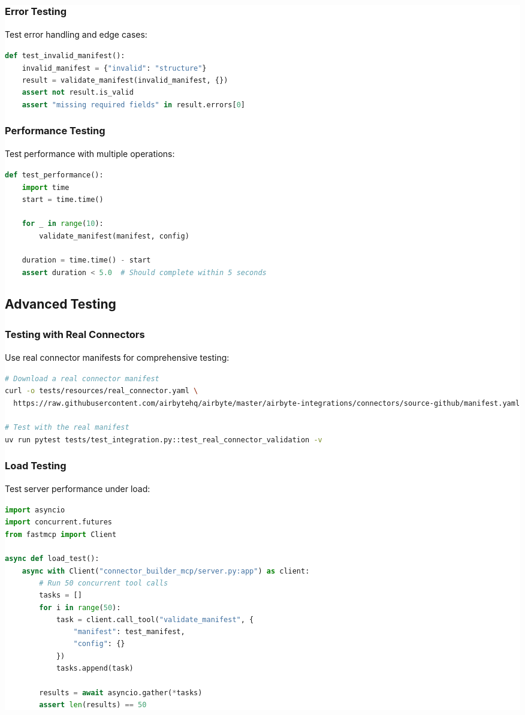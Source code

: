 ### Error Testing

Test error handling and edge cases:

```python
def test_invalid_manifest():
    invalid_manifest = {"invalid": "structure"}
    result = validate_manifest(invalid_manifest, {})
    assert not result.is_valid
    assert "missing required fields" in result.errors[0]
```

### Performance Testing

Test performance with multiple operations:

```python
def test_performance():
    import time
    start = time.time()
    
    for _ in range(10):
        validate_manifest(manifest, config)
    
    duration = time.time() - start
    assert duration < 5.0  # Should complete within 5 seconds
```

## Advanced Testing

### Testing with Real Connectors

Use real connector manifests for comprehensive testing:

```bash
# Download a real connector manifest
curl -o tests/resources/real_connector.yaml \
  https://raw.githubusercontent.com/airbytehq/airbyte/master/airbyte-integrations/connectors/source-github/manifest.yaml

# Test with the real manifest
uv run pytest tests/test_integration.py::test_real_connector_validation -v
```

### Load Testing

Test server performance under load:

```python
import asyncio
import concurrent.futures
from fastmcp import Client

async def load_test():
    async with Client("connector_builder_mcp/server.py:app") as client:
        # Run 50 concurrent tool calls
        tasks = []
        for i in range(50):
            task = client.call_tool("validate_manifest", {
                "manifest": test_manifest,
                "config": {}
            })
            tasks.append(task)
        
        results = await asyncio.gather(*tasks)
        assert len(results) == 50
```